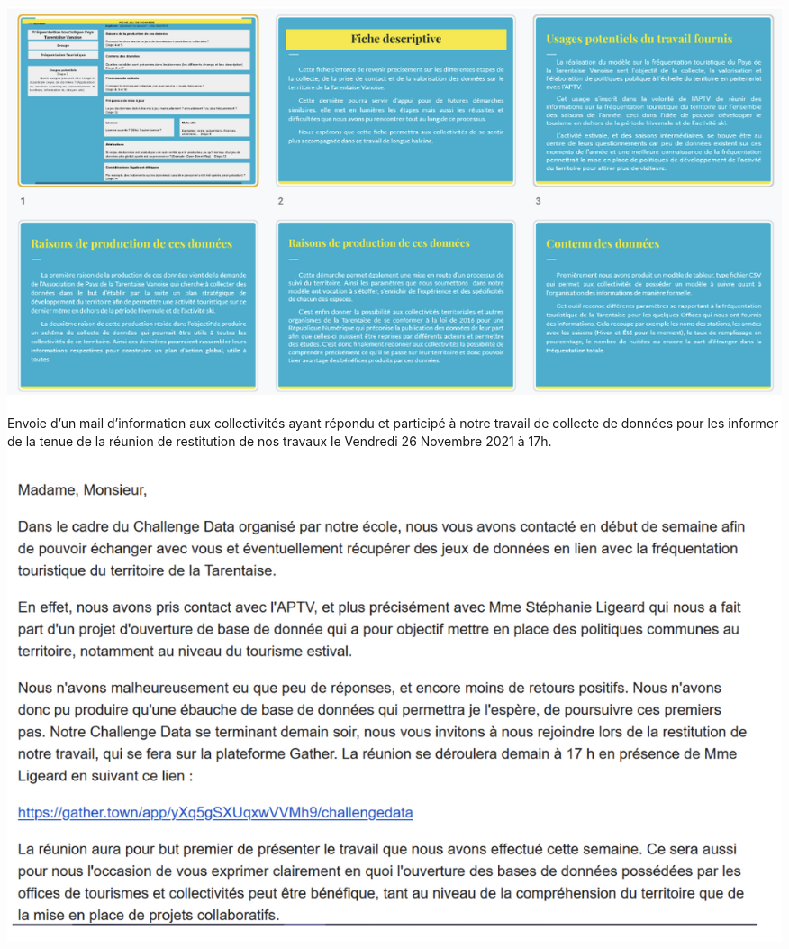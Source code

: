 ![](https://raw.githubusercontent.com/datactivist/challengedata4/main/images_cdb/contenu/Tarentaise-Vanoise%203.png)


Envoie d’un mail d’information aux collectivités ayant répondu et participé à notre travail de collecte de données pour les informer de la tenue de la réunion de restitution de nos travaux le Vendredi 26 Novembre 2021 à 17h.

![](https://raw.githubusercontent.com/datactivist/challengedata4/main/images_cdb/contenu/Tarentaise-Vanoise%204.png)
